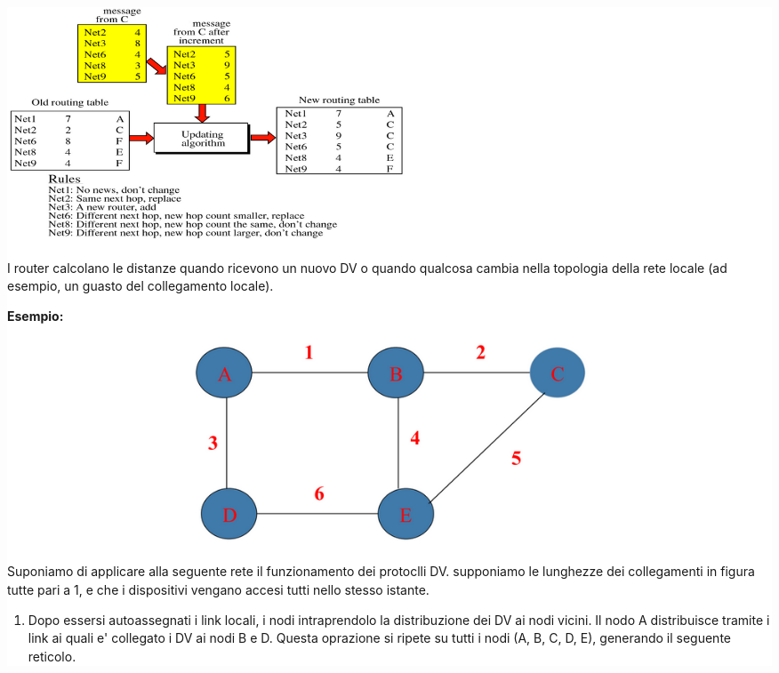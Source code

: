   <img src="./images/05-7.png" alt="DUMB" width="450">
</div>

I router calcolano le distanze quando ricevono un nuovo DV o quando qualcosa cambia nella topologia della rete locale (ad esempio, un guasto del collegamento locale).

**Esempio:**

<div align="center">
  <img src="./images/05-8.png" alt="DUMB" width="450">
</div>

Suponiamo di applicare alla seguente rete il funzionamento dei protoclli DV. supponiamo le lunghezze dei collegamenti in figura tutte pari a 1, e che i dispositivi vengano accesi tutti nello stesso istante.
1. Dopo essersi autoassegnati i link locali, i nodi intraprendolo la distribuzione dei DV ai nodi vicini. Il nodo A distribuisce tramite i link ai quali e' collegato i DV ai nodi B e D. Questa oprazione si ripete su tutti i nodi (A, B, C, D, E), generando il seguente reticolo.
